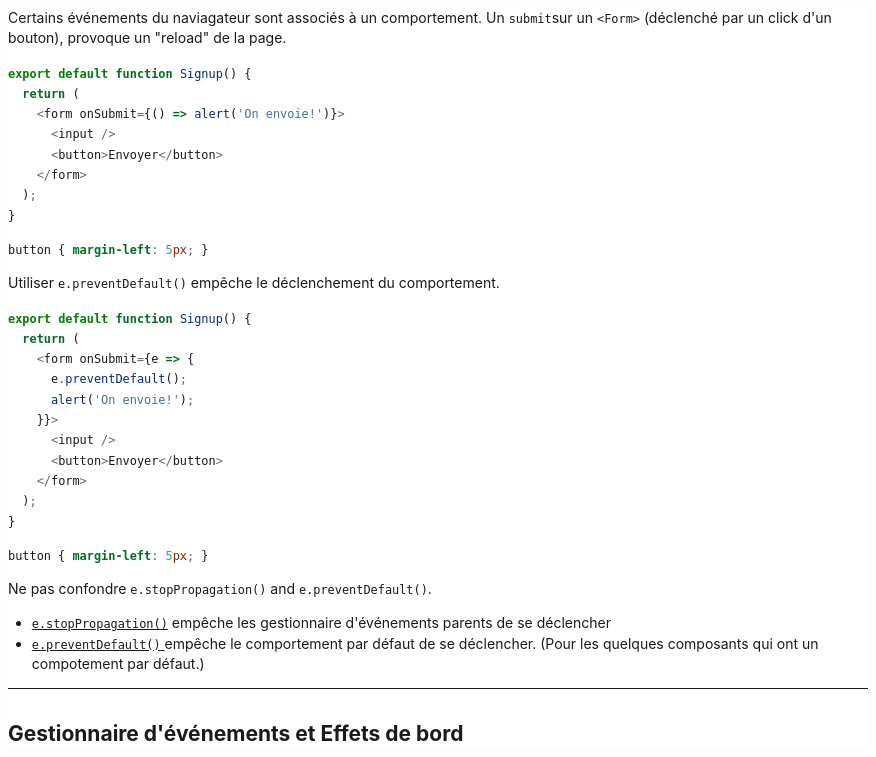 Certains événements du naviagateur sont associés à un comportement. Un `submit`sur un `<Form>` (déclenché par un click d'un bouton), provoque un "reload" de la page. 
<Sandpack>

```js
export default function Signup() {
  return (
    <form onSubmit={() => alert('On envoie!')}>
      <input />
      <button>Envoyer</button>
    </form>
  );
}
```

```css
button { margin-left: 5px; }
```

</Sandpack>

Utiliser `e.preventDefault()` empêche le déclenchement du comportement. 

<Sandpack>

```js
export default function Signup() {
  return (
    <form onSubmit={e => {
      e.preventDefault();
      alert('On envoie!');
    }}>
      <input />
      <button>Envoyer</button>
    </form>
  );
}
```

```css
button { margin-left: 5px; }
```

</Sandpack>

Ne pas confondre `e.stopPropagation()` and `e.preventDefault()`. 

* [`e.stopPropagation()`](https://developer.mozilla.org/docs/Web/API/Event/stopPropagation) empêche les gestionnaire d'événements parents de se déclencher
* [`e.preventDefault()` ](https://developer.mozilla.org/docs/Web/API/Event/preventDefault) empêche le comportement par défaut de se déclencher. (Pour les quelques composants qui ont un compotement par défaut.)


---

## Gestionnaire d'événements et Effets de bord
